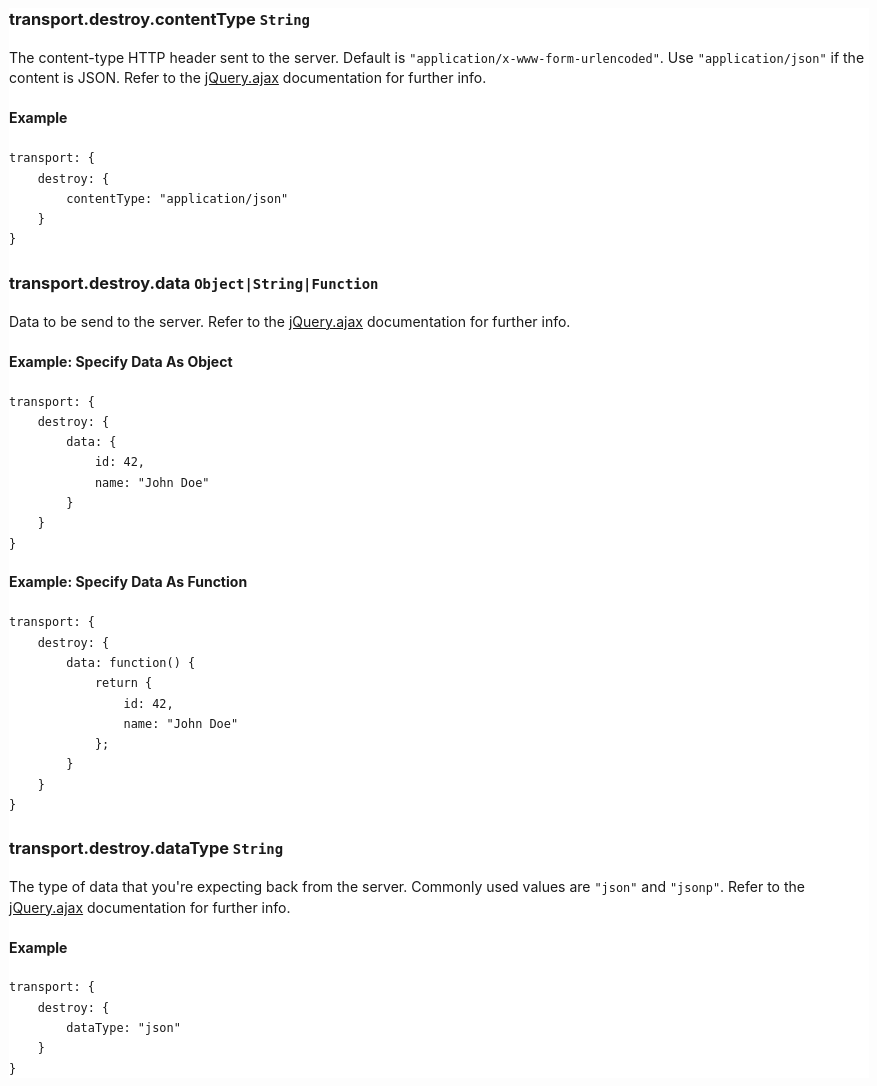 ### transport.destroy.contentType `String`

The content-type HTTP header sent to the server. Default is `"application/x-www-form-urlencoded"`. Use `"application/json"` if the content is JSON.
Refer to the [jQuery.ajax](http://api.jquery.com/jQuery.ajax) documentation for further info.

#### Example
    transport: {
        destroy: {
            contentType: "application/json"
        }
    }

### transport.destroy.data `Object|String|Function`

Data to be send to the server.
Refer to the [jQuery.ajax](http://api.jquery.com/jQuery.ajax) documentation for further info.

#### Example: Specify Data As Object
    transport: {
        destroy: {
            data: {
                id: 42,
                name: "John Doe"
            }
        }
    }

#### Example: Specify Data As Function
    transport: {
        destroy: {
            data: function() {
                return {
                    id: 42,
                    name: "John Doe"
                };
            }
        }
    }

### transport.destroy.dataType `String`

The type of data that you're expecting back from the server. Commonly used values are `"json"` and `"jsonp"`.
Refer to the [jQuery.ajax](http://api.jquery.com/jQuery.ajax) documentation for further info.

#### Example
    transport: {
        destroy: {
            dataType: "json"
        }
    }
